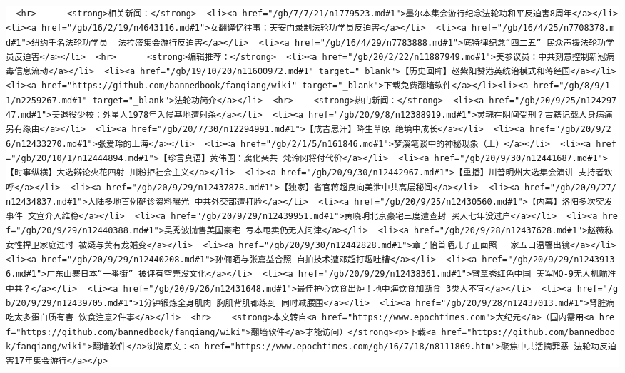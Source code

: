   	  <hr>      <strong>相关新闻：</strong>  <li><a href="/gb/7/7/21/n1779523.md#1">墨尔本集会游行纪念法轮功和平反迫害8周年</a></li>  <li><a href="/gb/16/2/19/n4643116.md#1">女翻译忆往事：天安门录制法轮功学员反迫害</a></li>  <li><a href="/gb/16/4/25/n7708378.md#1">纽约千名法轮功学员  法拉盛集会游行反迫害</a></li>  <li><a href="/gb/16/4/29/n7783888.md#1">底特律纪念“四二五” 民众声援法轮功学员反迫害</a></li>  <hr>      <strong>编辑推荐：</strong>  <li><a href="/gb/20/2/22/n11887949.md#1">美参议员：中共刻意控制新冠病毒信息流动</a></li>  <li><a href="/gb/19/10/20/n11600972.md#1" target="_blank">【历史回眸】赵紫阳赞港英统治模式和蒋经国</a></li><li><a href="https://github.com/bannedbook/fanqiang/wiki" target="_blank">下载免费翻墙软件</a></li><li><a href="/gb/8/9/11/n2259267.md#1" target="_blank">法轮功简介</a></li>  <hr>    <strong>热门新闻：</strong>  <li><a href="/gb/20/9/25/n12429747.md#1">美退役少校：外星人1978年入侵基地遭射杀</a></li>  <li><a href="/gb/20/9/8/n12388919.md#1">灵魂在阴间受刑？古籍记载人身病痛另有缘由</a></li>  <li><a href="/gb/20/7/30/n12294991.md#1">【成吉思汗】降生草原 绝境中成长</a></li>  <li><a href="/gb/20/9/26/n12433270.md#1">张爱玲的上海</a></li>  <li><a href="/gb/2/1/5/n161846.md#1">梦溪笔谈中的神秘现象（上）</a></li>  <li><a href="/gb/20/10/1/n12444894.md#1">【珍言真语】黄伟国：腐化亲共 梵谛冈将付代价</a></li>  <li><a href="/gb/20/9/30/n12441687.md#1">【时事纵横】大选辩论火花四射 川粉拒社会主义</a></li>  <li><a href="/gb/20/9/30/n12442967.md#1">【重播】川普明州大选集会演讲 支持者欢呼</a></li>  <li><a href="/gb/20/9/29/n12437878.md#1">【独家】省官蒋超良向美泄中共高层秘闻</a></li>  <li><a href="/gb/20/9/27/n12434837.md#1">大陆多地首例确诊资料曝光 中共外交部遭打脸</a></li>  <li><a href="/gb/20/9/25/n12430560.md#1">【内幕】洛阳多次突发事件 文宣介入维稳</a></li>  <li><a href="/gb/20/9/29/n12439951.md#1">黄晓明北京豪宅三度遭查封 买入七年没过户</a></li>  <li><a href="/gb/20/9/29/n12440388.md#1">吴秀波抛售美国豪宅 亏本甩卖仍无人问津</a></li>  <li><a href="/gb/20/9/28/n12437628.md#1">赵薇称女性捍卫家庭过时 被疑与黄有龙婚变</a></li>  <li><a href="/gb/20/9/30/n12442828.md#1">章子怡首晒儿子正面照 一家五口温馨出镜</a></li>  <li><a href="/gb/20/9/29/n12440208.md#1">孙俪晒与张嘉益合照 自拍技术遭邓超打趣吐槽</a></li>  <li><a href="/gb/20/9/29/n12439136.md#1">广东山寨日本“一番街” 被评有空壳没文化</a></li>  <li><a href="/gb/20/9/29/n12438361.md#1">臂章秀红色中国 美军MQ-9无人机瞄准中共？</a></li>  <li><a href="/gb/20/9/26/n12431648.md#1">最佳护心饮食出炉！地中海饮食加断食 3类人不宜</a></li>  <li><a href="/gb/20/9/29/n12439705.md#1">1分钟锻炼全身肌肉 胸肌背肌都练到 同时减腰围</a></li>  <li><a href="/gb/20/9/28/n12437013.md#1">肾脏病吃太多蛋白质有害 饮食注意2件事</a></li>  <hr>    <strong>本文转自<a href="https://www.epochtimes.com">大纪元</a>（国内需用<a href="https://github.com/bannedbook/fanqiang/wiki">翻墙软件</a>才能访问）</strong><p>下载<a href="https://github.com/bannedbook/fanqiang/wiki">翻墙软件</a>浏览原文：<a href="https://www.epochtimes.com/gb/16/7/18/n8111869.htm">聚焦中共活摘罪恶 法轮功反迫害17年集会游行</a></p>
